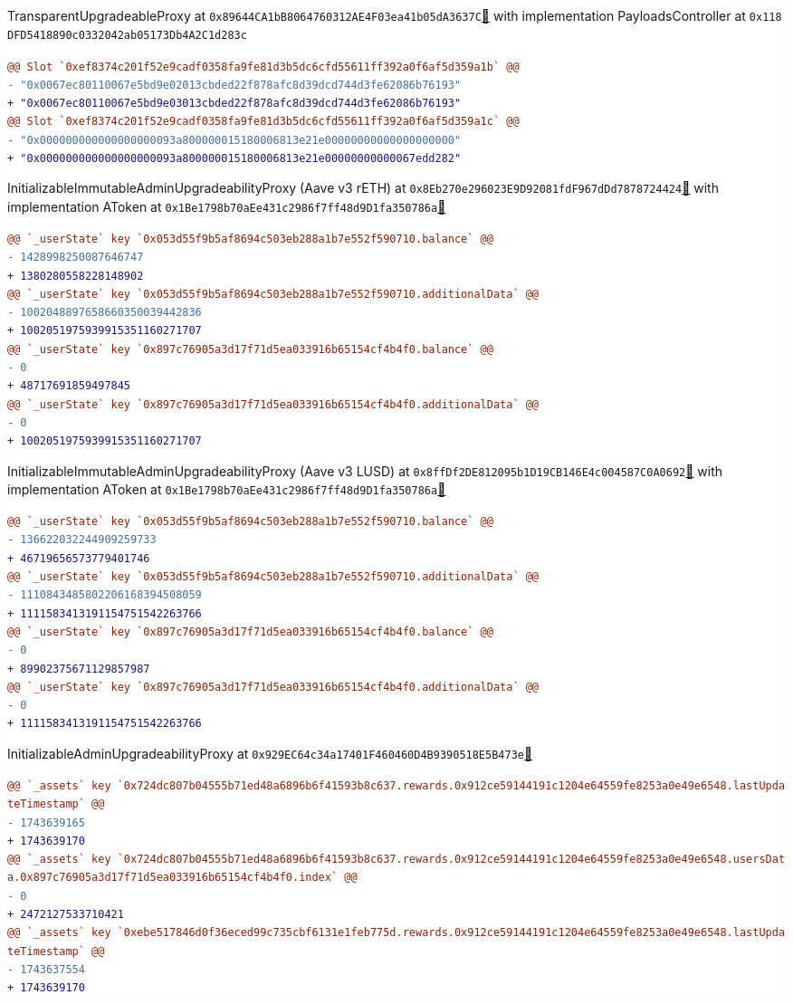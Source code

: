 TransparentUpgradeableProxy at `0x89644CA1bB8064760312AE4F03ea41b05dA3637C`[:ghost:](https://github.com/bgd-labs/aave-address-book "GovernanceV3Arbitrum.PAYLOADS_CONTROLLER") with implementation PayloadsController at `0x118DFD5418890c0332042ab05173Db4A2C1d283c`
```diff
@@ Slot `0xef8374c201f52e9cadf0358fa9fe81d3b5dc6cfd55611ff392a0f6af5d359a1b` @@
- "0x0067ec80110067e5bd9e02013cbded22f878afc8d39dcd744d3fe62086b76193"
+ "0x0067ec80110067e5bd9e03013cbded22f878afc8d39dcd744d3fe62086b76193"
@@ Slot `0xef8374c201f52e9cadf0358fa9fe81d3b5dc6cfd55611ff392a0f6af5d359a1c` @@
- "0x000000000000000000093a800000015180006813e21e00000000000000000000"
+ "0x000000000000000000093a800000015180006813e21e00000000000067edd282"
```

InitializableImmutableAdminUpgradeabilityProxy (Aave v3 rETH) at `0x8Eb270e296023E9D92081fdF967dDd7878724424`[:ghost:](https://github.com/bgd-labs/aave-address-book "AaveV3Arbitrum.ASSETS.rETH.A_TOKEN") with implementation AToken at `0x1Be1798b70aEe431c2986f7ff48d9D1fa350786a`[:ghost:](https://github.com/bgd-labs/aave-address-book "AaveV3Arbitrum.DEFAULT_A_TOKEN_IMPL_REV_2")
```diff
@@ `_userState` key `0x053d55f9b5af8694c503eb288a1b7e552f590710.balance` @@
- 1428998250087646747
+ 1380280558228148902
@@ `_userState` key `0x053d55f9b5af8694c503eb288a1b7e552f590710.additionalData` @@
- 1002048897658660350039442836
+ 1002051975939915351160271707
@@ `_userState` key `0x897c76905a3d17f71d5ea033916b65154cf4b4f0.balance` @@
- 0
+ 48717691859497845
@@ `_userState` key `0x897c76905a3d17f71d5ea033916b65154cf4b4f0.additionalData` @@
- 0
+ 1002051975939915351160271707
```

InitializableImmutableAdminUpgradeabilityProxy (Aave v3 LUSD) at `0x8ffDf2DE812095b1D19CB146E4c004587C0A0692`[:ghost:](https://github.com/bgd-labs/aave-address-book "AaveV3Arbitrum.ASSETS.LUSD.A_TOKEN") with implementation AToken at `0x1Be1798b70aEe431c2986f7ff48d9D1fa350786a`[:ghost:](https://github.com/bgd-labs/aave-address-book "AaveV3Arbitrum.DEFAULT_A_TOKEN_IMPL_REV_2")
```diff
@@ `_userState` key `0x053d55f9b5af8694c503eb288a1b7e552f590710.balance` @@
- 136622032244909259733
+ 46719656573779401746
@@ `_userState` key `0x053d55f9b5af8694c503eb288a1b7e552f590710.additionalData` @@
- 1110843485802206168394508059
+ 1111583413191154751542263766
@@ `_userState` key `0x897c76905a3d17f71d5ea033916b65154cf4b4f0.balance` @@
- 0
+ 89902375671129857987
@@ `_userState` key `0x897c76905a3d17f71d5ea033916b65154cf4b4f0.additionalData` @@
- 0
+ 1111583413191154751542263766
```

InitializableAdminUpgradeabilityProxy at `0x929EC64c34a17401F460460D4B9390518E5B473e`[:ghost:](https://github.com/bgd-labs/aave-address-book "AaveV3Arbitrum.DEFAULT_INCENTIVES_CONTROLLER")
```diff
@@ `_assets` key `0x724dc807b04555b71ed48a6896b6f41593b8c637.rewards.0x912ce59144191c1204e64559fe8253a0e49e6548.lastUpdateTimestamp` @@
- 1743639165
+ 1743639170
@@ `_assets` key `0x724dc807b04555b71ed48a6896b6f41593b8c637.rewards.0x912ce59144191c1204e64559fe8253a0e49e6548.usersData.0x897c76905a3d17f71d5ea033916b65154cf4b4f0.index` @@
- 0
+ 2472127533710421
@@ `_assets` key `0xebe517846d0f36eced99c735cbf6131e1feb775d.rewards.0x912ce59144191c1204e64559fe8253a0e49e6548.lastUpdateTimestamp` @@
- 1743637554
+ 1743639170
```